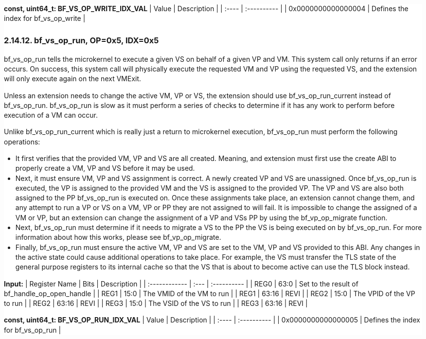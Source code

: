 **const, uint64_t: BF_VS_OP_WRITE_IDX_VAL**
| Value | Description |
| :---- | :---------- |
| 0x0000000000000004 | Defines the index for bf_vs_op_write |

### 2.14.12. bf_vs_op_run, OP=0x5, IDX=0x5

bf_vs_op_run tells the microkernel to execute a given VS on behalf of a given VP and VM. This system call only returns if an error occurs. On success, this system call will physically execute the requested VM and VP using the requested VS, and the extension will only execute again on the next VMExit.

Unless an extension needs to change the active VM, VP or VS, the extension should use bf_vs_op_run_current instead of bf_vs_op_run. bf_vs_op_run is slow as it must perform a series of checks to determine if it has any work to perform before execution of a VM can occur.

Unlike bf_vs_op_run_current which is really just a return to microkernel execution, bf_vs_op_run must perform the following operations:
- It first verifies that the provided VM, VP and VS are all created. Meaning, and extension must first use the create ABI to properly create a VM, VP and VS before it may be used.
- Next, it must ensure VM, VP and VS assignment is correct. A newly created VP and VS are unassigned. Once bf_vs_op_run is executed, the VP is assigned to the provided VM and the VS is assigned to the provided VP. The VP and VS are also both assigned to the PP bf_vs_op_run is executed on. Once these assignments take place, an extension cannot change them, and any attempt to run a VP or VS on a VM, VP or PP they are not assigned to will fail. It is impossible to change the assigned of a VM or VP, but an extension can change the assignment of a VP and VSs PP by using the bf_vp_op_migrate function.
- Next, bf_vs_op_run must determine if it needs to migrate a VS to the PP the VS is being executed on by bf_vs_op_run. For more information about how this works, please see bf_vp_op_migrate.
- Finally, bf_vs_op_run must ensure the active VM, VP and VS are set to the VM, VP and VS provided to this ABI. Any changes in the active state could cause additional operations to take place. For example, the VS must transfer the TLS state of the general purpose registers to its internal cache so that the VS that is about to become active can use the TLS block instead.

**Input:**
| Register Name | Bits | Description |
| :------------ | :--- | :---------- |
| REG0 | 63:0 | Set to the result of bf_handle_op_open_handle |
| REG1 | 15:0 | The VMID of the VM to run |
| REG1 | 63:16 | REVI |
| REG2 | 15:0 | The VPID of the VP to run |
| REG2 | 63:16 | REVI |
| REG3 | 15:0 | The VSID of the VS to run |
| REG3 | 63:16 | REVI |

**const, uint64_t: BF_VS_OP_RUN_IDX_VAL**
| Value | Description |
| :---- | :---------- |
| 0x0000000000000005 | Defines the index for bf_vs_op_run |
